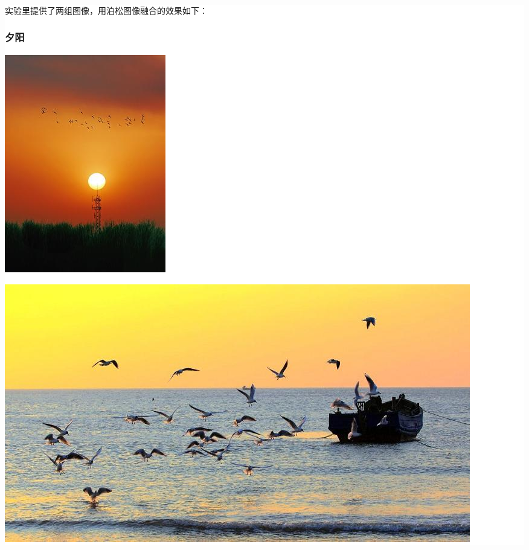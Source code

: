 实验里提供了两组图像，用泊松图像融合的效果如下：

### 夕阳

![源图像](./PoissonEditing/test1_src.jpg)

![目标图像](./PoissonEditing/test1_target.jpg)
